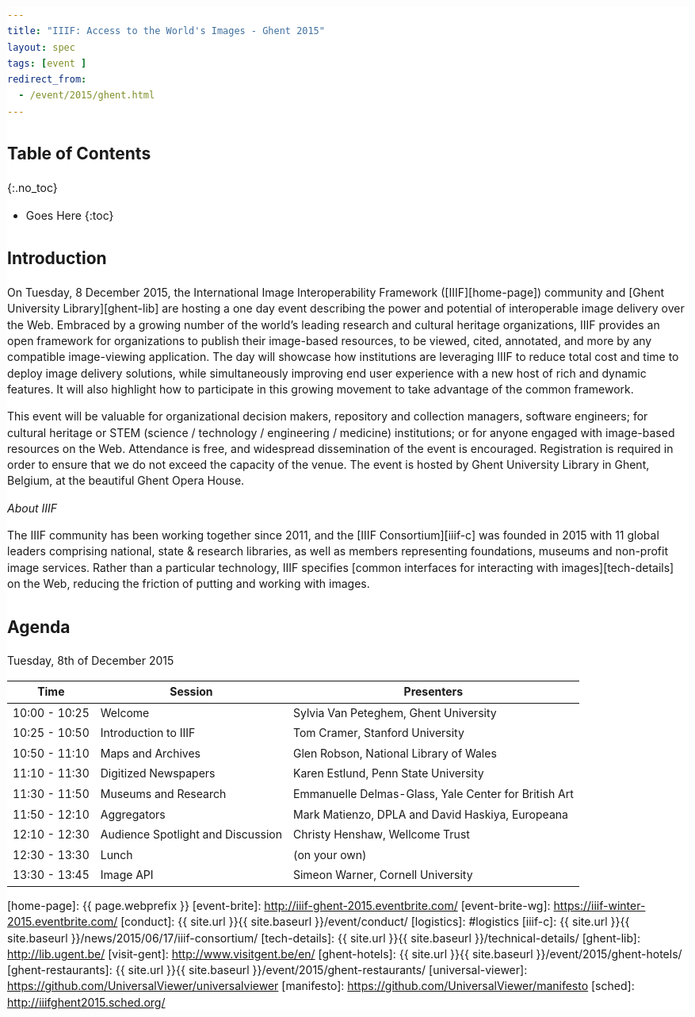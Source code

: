 ```yaml
---
title: "IIIF: Access to the World's Images - Ghent 2015"
layout: spec
tags: [event ]
redirect_from:
  - /event/2015/ghent.html
---
```


## Table of Contents
{:.no_toc}

* Goes Here
{:toc}

## Introduction

On Tuesday, 8 December 2015, the International Image Interoperability Framework ([IIIF][home-page]) community and [Ghent University Library][ghent-lib] are hosting a one day event describing the power and potential of interoperable image delivery over the Web. Embraced by a growing number of the world’s leading research and cultural heritage organizations, IIIF provides an open framework for organizations to publish their image-based resources, to be viewed, cited, annotated, and more by any compatible image-viewing application. The day will showcase how institutions are leveraging IIIF to reduce total cost and time to deploy image delivery solutions, while simultaneously improving end user experience with a new host of rich and dynamic features. It will also highlight how to participate in this growing movement to take advantage of the common framework.

This event will be valuable for organizational decision makers, repository and collection managers, software engineers; for cultural heritage or STEM (science / technology /  engineering / medicine) institutions; or for anyone engaged with image-based resources on the Web.  Attendance is free, and widespread dissemination of the event is encouraged. Registration is required in order to ensure that we do not exceed the capacity of the venue. The event is hosted by Ghent University Library in Ghent, Belgium, at the beautiful Ghent Opera House.

_About IIIF_

The IIIF community has been working together since 2011, and the [IIIF Consortium][iiif-c] was founded in 2015 with 11 global leaders comprising national, state & research libraries, as well as members representing foundations, museums and non-profit image services. Rather than a particular technology, IIIF specifies [common interfaces for interacting with images][tech-details] on the Web, reducing the friction of putting and working with images.  


## Agenda

Tuesday, 8th of December 2015

| Time           | Session | Presenters |
| -------------- | ------- | ---------- |
| 10:00 - 10:25  | Welcome | Sylvia Van Peteghem, Ghent University |
| 10:25 - 10:50  | Introduction to IIIF | Tom Cramer, Stanford University |
| 10:50 - 11:10  | Maps and Archives | Glen Robson, National Library of Wales |
| 11:10 - 11:30  | Digitized Newspapers | Karen Estlund, Penn State University |
| 11:30 - 11:50  | Museums and Research | Emmanuelle Delmas-Glass, Yale Center for British Art |
| 11:50 - 12:10  | Aggregators | Mark Matienzo, DPLA and David Haskiya, Europeana |
| 12:10 - 12:30  | Audience Spotlight and Discussion | Christy Henshaw, Wellcome Trust |
| 12:30 - 13:30  | Lunch | (on your own) |
| 13:30 - 13:45  | Image API | Simeon Warner, Cornell University |

[home-page]: {{ page.webprefix }}
[event-brite]: http://iiif-ghent-2015.eventbrite.com/
[event-brite-wg]: https://iiif-winter-2015.eventbrite.com/
[conduct]: {{ site.url }}{{ site.baseurl }}/event/conduct/
[logistics]: #logistics
[iiif-c]: {{ site.url }}{{ site.baseurl }}/news/2015/06/17/iiif-consortium/
[tech-details]: {{ site.url }}{{ site.baseurl }}/technical-details/
[ghent-lib]: http://lib.ugent.be/
[visit-gent]: http://www.visitgent.be/en/
[ghent-hotels]: {{ site.url }}{{ site.baseurl }}/event/2015/ghent-hotels/
[ghent-restaurants]: {{ site.url }}{{ site.baseurl }}/event/2015/ghent-restaurants/
[universal-viewer]: https://github.com/UniversalViewer/universalviewer
[manifesto]: https://github.com/UniversalViewer/manifesto
[sched]: http://iiifghent2015.sched.org/